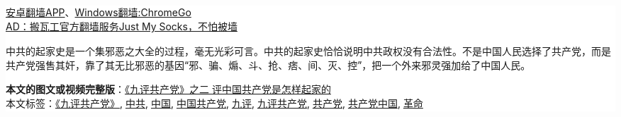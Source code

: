 <a href="https://github.com/bannedbook/fanqiang/wiki/%E7%A6%81%E9%97%BB%E7%BD%91%E5%AE%89%E5%8D%93%E7%BF%BB%E5%A2%99%E6%96%B0%E9%97%BBAPP" target="_blank">安卓翻墙APP</a>、<a href="https://github.com/bannedbook/fanqiang/wiki/Chrome%E4%B8%80%E9%94%AE%E7%BF%BB%E5%A2%99%E5%8C%85" target="_blank">Windows翻墙:ChromeGo</a><br/> <a href="https://github.com/killgcd/justmysocks/blob/master/README.md" target="_blank">AD：搬瓦工官方翻墙服务Just My Socks，不怕被墙</a> </p><p>中共的起家史是一个集邪恶之大全的过程，毫无光彩可言。中共的起家史恰恰说明中共政权没有合法性。不是中国人民选择了共产党，而是共产党强售其奸，靠了其无比邪恶的基因“邪、骗、煽、斗、抢、痞、间、灭、控”，把一个外来邪灵强加给了中国人民。</p><a name='sharetosocial'></a>       <div><b>本文的图文或视频完整版</b>：<a href='https://www.bannedbook.org/bnews/bookonline/20131116/201055.html'>《九评共产党》之二 评中国共产党是怎样起家的</a></div>  </div> <div class="postfooter"> <div>本文标签：<a href="https://www.bannedbook.org/bnews/tag/%E3%80%8A%E4%B9%9D%E8%AF%84%E5%85%B1%E4%BA%A7%E5%85%9A%E3%80%8B/" rel="tag">《九评共产党》</a>, <a href="https://www.bannedbook.org/bnews/tag/%e4%b8%ad%e5%85%b1/" rel="tag">中共</a>, <a href="https://www.bannedbook.org/bnews/tag/%E4%B8%AD%E5%9B%BD/" rel="tag">中国</a>, <a href="https://www.bannedbook.org/bnews/tag/%e4%b8%ad%e5%9b%bd%e5%85%b1%e4%ba%a7%e5%85%9a/" rel="tag">中国共产党</a>, <a href="https://www.bannedbook.org/bnews/tag/%e4%b9%9d%e8%af%84/" rel="tag">九评</a>, <a href="https://www.bannedbook.org/bnews/tag/%e4%b9%9d%e8%af%84%e5%85%b1%e4%ba%a7%e5%85%9a/" rel="tag">九评共产党</a>, <a href="https://www.bannedbook.org/bnews/tag/%e5%85%b1%e4%ba%a7%e5%85%9a/" rel="tag">共产党</a>, <a href="https://www.bannedbook.org/bnews/tag/%e5%85%b1%e4%ba%a7%e5%85%9a%e4%b8%ad%e5%9b%bd/" rel="tag">共产党中国</a>, <a href="https://www.bannedbook.org/bnews/tag/%e9%9d%a9%e5%91%bd/" rel="tag">革命</a></div>  </div> 